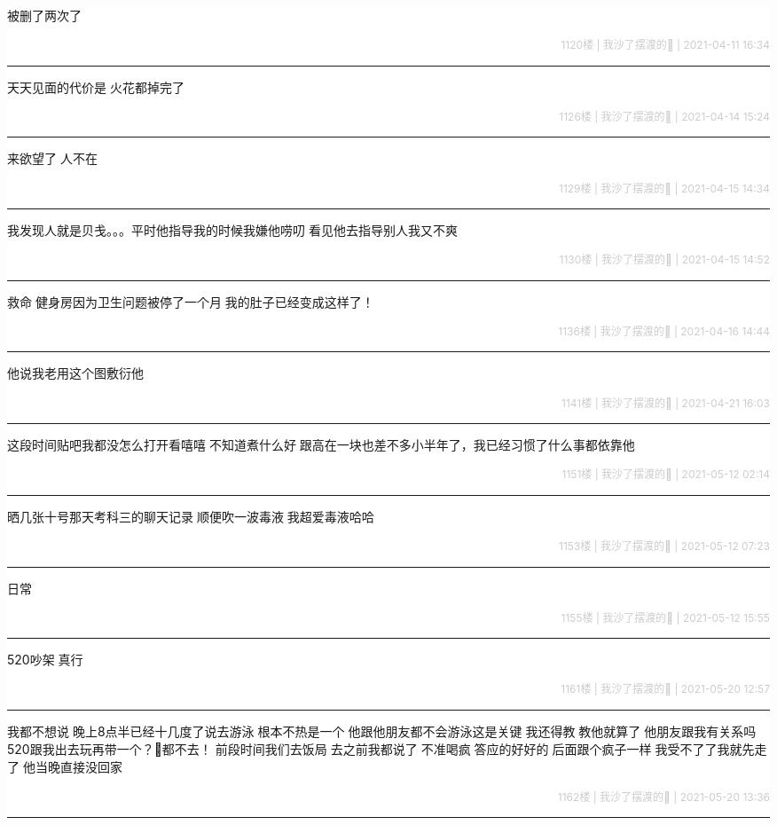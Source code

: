 被删了两次了
<div align="right" style="font-size:12px;color:#CCC;">            1120楼 | 我沙了摆渡的🐴 | 2021-04-11 16:34</div>
<hr />

天天见面的代价是 火花都掉完了
<div align="right" style="font-size:12px;color:#CCC;">            1126楼 | 我沙了摆渡的🐴 | 2021-04-14 15:24</div>
<hr />

来欲望了 人不在
<div align="right" style="font-size:12px;color:#CCC;">            1129楼 | 我沙了摆渡的🐴 | 2021-04-15 14:34</div>
<hr />

我发现人就是贝戋。。。平时他指导我的时候我嫌他唠叨 看见他去指导别人我又不爽
<div align="right" style="font-size:12px;color:#CCC;">            1130楼 | 我沙了摆渡的🐴 | 2021-04-15 14:52</div>
<hr />

救命 健身房因为卫生问题被停了一个月 我的肚子已经变成这样了！
<div align="right" style="font-size:12px;color:#CCC;">            1136楼 | 我沙了摆渡的🐴 | 2021-04-16 14:44</div>
<hr />

他说我老用这个图敷衍他
<div align="right" style="font-size:12px;color:#CCC;">            1141楼 | 我沙了摆渡的🐴 | 2021-04-21 16:03</div>
<hr />

这段时间贴吧我都没怎么打开看嘻嘻 不知道煮什么好 跟高在一块也差不多小半年了，我已经习惯了什么事都依靠他
<div align="right" style="font-size:12px;color:#CCC;">            1151楼 | 我沙了摆渡的🐴 | 2021-05-12 02:14</div>
<hr />

晒几张十号那天考科三的聊天记录 顺便吹一波毒液 我超爱毒液哈哈
<div align="right" style="font-size:12px;color:#CCC;">            1153楼 | 我沙了摆渡的🐴 | 2021-05-12 07:23</div>
<hr />

日常
<div align="right" style="font-size:12px;color:#CCC;">            1155楼 | 我沙了摆渡的🐴 | 2021-05-12 15:55</div>
<hr />

520吵架 真行
<div align="right" style="font-size:12px;color:#CCC;">            1161楼 | 我沙了摆渡的🐴 | 2021-05-20 12:57</div>
<hr />

我都不想说 晚上8点半已经十几度了说去游泳 根本不热是一个 他跟他朋友都不会游泳这是关键 我还得教 教他就算了 他朋友跟我有关系吗 520跟我出去玩再带一个？🐶都不去！ 前段时间我们去饭局 去之前我都说了 不准喝疯 答应的好好的 后面跟个疯子一样 我受不了了我就先走了 他当晚直接没回家
<div align="right" style="font-size:12px;color:#CCC;">            1162楼 | 我沙了摆渡的🐴 | 2021-05-20 13:36</div>
<hr />
